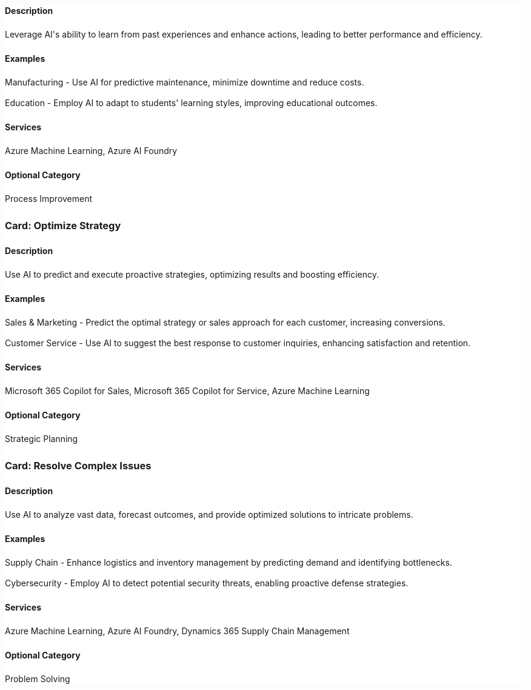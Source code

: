 #### Description
Leverage AI's ability to learn from past experiences and enhance actions, leading to better performance and efficiency.

#### Examples

Manufacturing - Use AI for predictive maintenance, minimize downtime and reduce costs.

Education - Employ AI to adapt to students' learning styles, improving educational outcomes.

#### Services
Azure Machine Learning, Azure AI Foundry

#### Optional Category
Process Improvement

### Card: Optimize Strategy

#### Description
Use AI to predict and execute proactive strategies, optimizing results and boosting efficiency.

#### Examples

Sales & Marketing - Predict the optimal strategy or sales approach for each customer, increasing conversions.

Customer Service - Use AI to suggest the best response to customer inquiries, enhancing satisfaction and retention.

#### Services
Microsoft 365 Copilot for Sales, Microsoft 365 Copilot for Service, Azure Machine Learning

#### Optional Category
Strategic Planning

### Card: Resolve Complex Issues

#### Description
Use AI to analyze vast data, forecast outcomes, and provide optimized solutions to intricate problems.

#### Examples

Supply Chain - Enhance logistics and inventory management by predicting demand and identifying bottlenecks.

Cybersecurity - Employ AI to detect potential security threats, enabling proactive defense strategies.

#### Services
Azure Machine Learning, Azure AI Foundry, Dynamics 365 Supply Chain Management

#### Optional Category
Problem Solving
